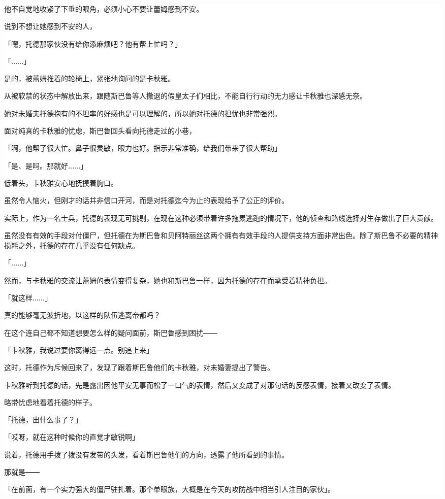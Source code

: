 他不自觉地收紧了下垂的眼角，必须小心不要让蕾姆感到不安。

说到不想让她感到不安的人，

「嘿，托德那家伙没有给你添麻烦吧？他有帮上忙吗？」

「……」

是的，被蕾姆推着的轮椅上，紧张地询问的是卡秋雅。

从被软禁的状态中解放出来，跟随斯巴鲁等人撤退的假皇太子们相比，不能自行行动的无力感让卡秋雅也深感无奈。

她对未婚夫托德抱有的不坦率的好感也是可以理解的，所以她对托德的担忧也非常强烈。

面对纯真的卡秋雅的忧虑，斯巴鲁回头看向托德走过的小巷，

「啊，他帮了很大忙。鼻子很灵敏，眼力也好。指示非常准确，给我们带来了很大帮助」

「是、是吗。那就好……」

低着头，卡秋雅安心地抚摸着胸口。

虽然令人恼火，但刚才的话并非信口开河，而是对托德迄今为止的表现给予了公正的评价。

实际上，作为一名士兵，托德的表现无可挑剔，在现在这种必须带着许多拖累逃跑的情况下，他的侦查和路线选择对生存做出了巨大贡献。


虽然没有有效的手段对付僵尸，但托德在为斯巴鲁和贝阿特丽丝这两个拥有有效手段的人提供支持方面非常出色。除了斯巴鲁不必要的精神损耗之外，托德的存在几乎没有任何缺点。

「……」

然而，与卡秋雅的交流让蕾姆的表情变得复杂，她也和斯巴鲁一样，因为托德的存在而承受着精神负担。

「就这样……」

真的能够毫无波折地，以这样的队伍逃离帝都吗？

在这个连自己都不知道想要怎么样的疑问面前，斯巴鲁感到困扰——

「卡秋雅，我说过要你离得远一点。别追上来」

这时，托德作为斥候回来了，发现了跟着斯巴鲁他们的卡秋雅，对未婚妻提出了警告。

卡秋雅听到托德的话，先是露出因他平安无事而松了一口气的表情，然后又变成了对那句话的反感表情，接着又改变了表情。

略带忧虑地看着托德的样子。

「托德，出什么事了？」

「哎呀，就在这种时候你的直觉才敏锐啊」

说着，托德用手拨了拨没有发带的头发，看着斯巴鲁他们的方向，透露了他所看到的事情。

那就是——

「在前面，有一个实力强大的僵尸驻扎着。那个单眼族，大概是在今天的攻防战中相当引人注目的家伙」。
